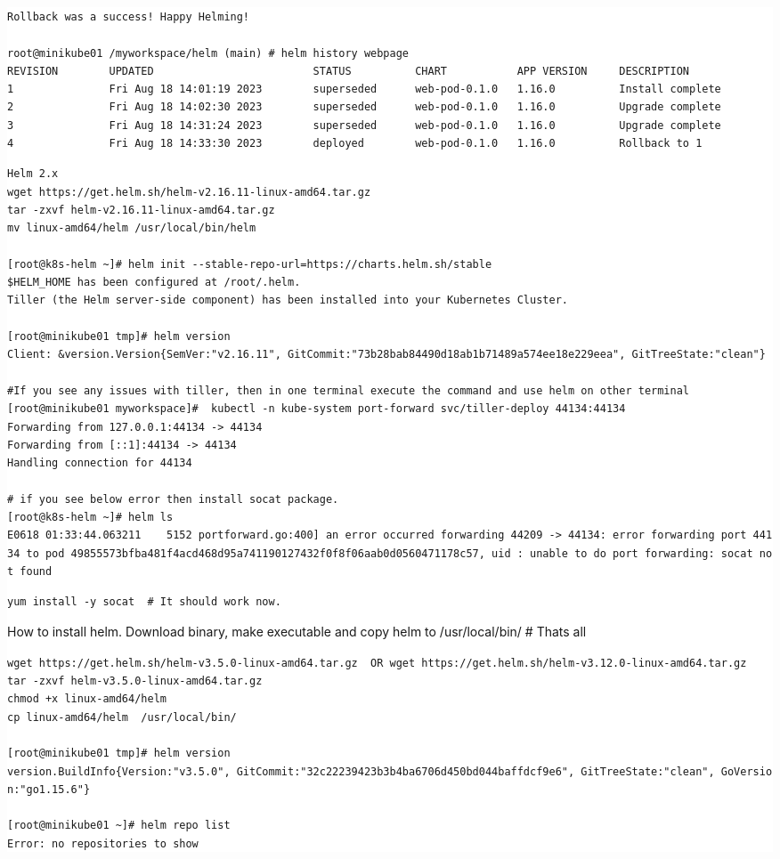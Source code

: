 ```
Rollback was a success! Happy Helming!

root@minikube01 /myworkspace/helm (main) # helm history webpage
REVISION        UPDATED                         STATUS          CHART           APP VERSION     DESCRIPTION
1               Fri Aug 18 14:01:19 2023        superseded      web-pod-0.1.0   1.16.0          Install complete
2               Fri Aug 18 14:02:30 2023        superseded      web-pod-0.1.0   1.16.0          Upgrade complete
3               Fri Aug 18 14:31:24 2023        superseded      web-pod-0.1.0   1.16.0          Upgrade complete
4               Fri Aug 18 14:33:30 2023        deployed        web-pod-0.1.0   1.16.0          Rollback to 1

```

```
Helm 2.x 
wget https://get.helm.sh/helm-v2.16.11-linux-amd64.tar.gz
tar -zxvf helm-v2.16.11-linux-amd64.tar.gz
mv linux-amd64/helm /usr/local/bin/helm

[root@k8s-helm ~]# helm init --stable-repo-url=https://charts.helm.sh/stable
$HELM_HOME has been configured at /root/.helm.
Tiller (the Helm server-side component) has been installed into your Kubernetes Cluster.

[root@minikube01 tmp]# helm version
Client: &version.Version{SemVer:"v2.16.11", GitCommit:"73b28bab84490d18ab1b71489a574ee18e229eea", GitTreeState:"clean"}

#If you see any issues with tiller, then in one terminal execute the command and use helm on other terminal
[root@minikube01 myworkspace]#  kubectl -n kube-system port-forward svc/tiller-deploy 44134:44134
Forwarding from 127.0.0.1:44134 -> 44134
Forwarding from [::1]:44134 -> 44134
Handling connection for 44134

# if you see below error then install socat package.
[root@k8s-helm ~]# helm ls
E0618 01:33:44.063211    5152 portforward.go:400] an error occurred forwarding 44209 -> 44134: error forwarding port 44134 to pod 49855573bfba481f4acd468d95a741190127432f0f8f06aab0d0560471178c57, uid : unable to do port forwarding: socat not found
```
```
yum install -y socat  # It should work now.
```
```

```
How to install helm.
Download binary, make executable and copy helm to /usr/local/bin/   # Thats all
```
wget https://get.helm.sh/helm-v3.5.0-linux-amd64.tar.gz  OR wget https://get.helm.sh/helm-v3.12.0-linux-amd64.tar.gz
tar -zxvf helm-v3.5.0-linux-amd64.tar.gz
chmod +x linux-amd64/helm 
cp linux-amd64/helm  /usr/local/bin/

[root@minikube01 tmp]# helm version
version.BuildInfo{Version:"v3.5.0", GitCommit:"32c22239423b3b4ba6706d450bd044baffdcf9e6", GitTreeState:"clean", GoVersion:"go1.15.6"}

[root@minikube01 ~]# helm repo list
Error: no repositories to show

```